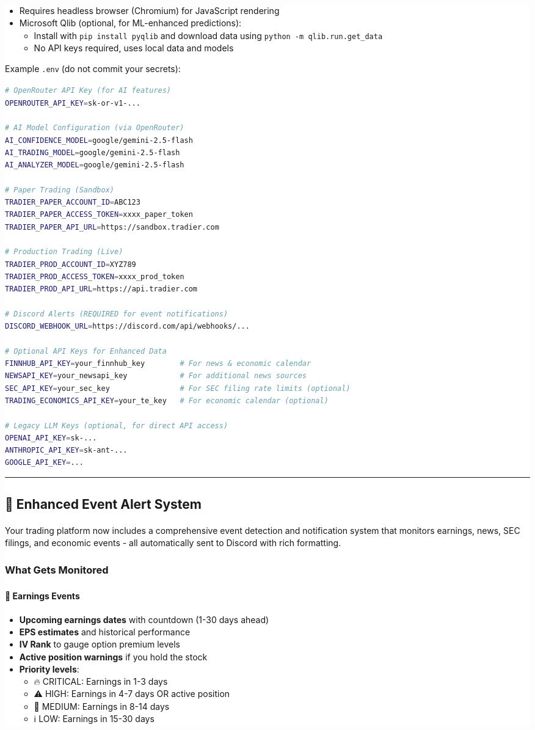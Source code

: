   - Requires headless browser (Chromium) for JavaScript rendering
- Microsoft Qlib (optional, for ML-enhanced predictions):
  - Install with `pip install pyqlib` and download data using `python -m qlib.run.get_data`
  - No API keys required, uses local data and models

Example `.env` (do not commit your secrets):

```bash
# OpenRouter API Key (for AI features)
OPENROUTER_API_KEY=sk-or-v1-...

# AI Model Configuration (via OpenRouter)
AI_CONFIDENCE_MODEL=google/gemini-2.5-flash
AI_TRADING_MODEL=google/gemini-2.5-flash
AI_ANALYZER_MODEL=google/gemini-2.5-flash

# Paper Trading (Sandbox)
TRADIER_PAPER_ACCOUNT_ID=ABC123
TRADIER_PAPER_ACCESS_TOKEN=xxxx_paper_token
TRADIER_PAPER_API_URL=https://sandbox.tradier.com

# Production Trading (Live)
TRADIER_PROD_ACCOUNT_ID=XYZ789
TRADIER_PROD_ACCESS_TOKEN=xxxx_prod_token
TRADIER_PROD_API_URL=https://api.tradier.com

# Discord Alerts (REQUIRED for event notifications)
DISCORD_WEBHOOK_URL=https://discord.com/api/webhooks/...

# Optional API Keys for Enhanced Data
FINNHUB_API_KEY=your_finnhub_key        # For news & economic calendar
NEWSAPI_KEY=your_newsapi_key            # For additional news sources
SEC_API_KEY=your_sec_key                # For SEC filing rate limits (optional)
TRADING_ECONOMICS_API_KEY=your_te_key   # For economic calendar (optional)

# Legacy LLM Keys (optional, for direct API access)
OPENAI_API_KEY=sk-...
ANTHROPIC_API_KEY=sk-ant-...
GOOGLE_API_KEY=...
```

---

## 🔔 Enhanced Event Alert System

Your trading platform now includes a comprehensive event detection and notification system that monitors earnings, news, SEC filings, and economic events - all automatically sent to Discord with rich formatting.

### **What Gets Monitored**

#### **📅 Earnings Events**
- **Upcoming earnings dates** with countdown (1-30 days ahead)
- **EPS estimates** and historical performance
- **IV Rank** to gauge option premium levels
- **Active position warnings** if you hold the stock
- **Priority levels**:
  - 🔥 CRITICAL: Earnings in 1-3 days
  - ⚠️ HIGH: Earnings in 4-7 days OR active position
  - 📅 MEDIUM: Earnings in 8-14 days
  - ℹ️ LOW: Earnings in 15-30 days
